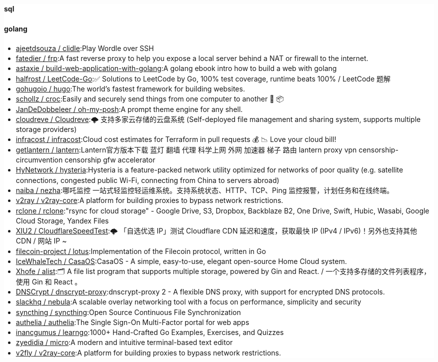 #### sql

#### golang
* [ajeetdsouza / clidle](https://github.com/ajeetdsouza/clidle):Play Wordle over SSH
* [fatedier / frp](https://github.com/fatedier/frp):A fast reverse proxy to help you expose a local server behind a NAT or firewall to the internet.
* [astaxie / build-web-application-with-golang](https://github.com/astaxie/build-web-application-with-golang):A golang ebook intro how to build a web with golang
* [halfrost / LeetCode-Go](https://github.com/halfrost/LeetCode-Go):✅ Solutions to LeetCode by Go, 100% test coverage, runtime beats 100% / LeetCode 题解
* [gohugoio / hugo](https://github.com/gohugoio/hugo):The world’s fastest framework for building websites.
* [schollz / croc](https://github.com/schollz/croc):Easily and securely send things from one computer to another 🐊 📦
* [JanDeDobbeleer / oh-my-posh](https://github.com/JanDeDobbeleer/oh-my-posh):A prompt theme engine for any shell.
* [cloudreve / Cloudreve](https://github.com/cloudreve/Cloudreve):🌩 支持多家云存储的云盘系统 (Self-deployed file management and sharing system, supports multiple storage providers)
* [infracost / infracost](https://github.com/infracost/infracost):Cloud cost estimates for Terraform in pull requests 💰 📉 Love your cloud bill!
* [getlantern / lantern](https://github.com/getlantern/lantern):Lantern官方版本下载 蓝灯 翻墙 代理 科学上网 外网 加速器 梯子 路由 lantern proxy vpn censorship-circumvention censorship gfw accelerator
* [HyNetwork / hysteria](https://github.com/HyNetwork/hysteria):Hysteria is a feature-packed network utility optimized for networks of poor quality (e.g. satellite connections, congested public Wi-Fi, connecting from China to servers abroad)
* [naiba / nezha](https://github.com/naiba/nezha):哪吒监控 一站式轻监控轻运维系统。支持系统状态、HTTP、TCP、Ping 监控报警，计划任务和在线终端。
* [v2ray / v2ray-core](https://github.com/v2ray/v2ray-core):A platform for building proxies to bypass network restrictions.
* [rclone / rclone](https://github.com/rclone/rclone):"rsync for cloud storage" - Google Drive, S3, Dropbox, Backblaze B2, One Drive, Swift, Hubic, Wasabi, Google Cloud Storage, Yandex Files
* [XIU2 / CloudflareSpeedTest](https://github.com/XIU2/CloudflareSpeedTest):🌩 「自选优选 IP」测试 Cloudflare CDN 延迟和速度，获取最快 IP (IPv4 / IPv6)！另外也支持其他 CDN / 网站 IP ~
* [filecoin-project / lotus](https://github.com/filecoin-project/lotus):Implementation of the Filecoin protocol, written in Go
* [IceWhaleTech / CasaOS](https://github.com/IceWhaleTech/CasaOS):CasaOS - A simple, easy-to-use, elegant open-source Home Cloud system.
* [Xhofe / alist](https://github.com/Xhofe/alist):🗂️ A file list program that supports multiple storage, powered by Gin and React. / 一个支持多存储的文件列表程序，使用 Gin 和 React 。
* [DNSCrypt / dnscrypt-proxy](https://github.com/DNSCrypt/dnscrypt-proxy):dnscrypt-proxy 2 - A flexible DNS proxy, with support for encrypted DNS protocols.
* [slackhq / nebula](https://github.com/slackhq/nebula):A scalable overlay networking tool with a focus on performance, simplicity and security
* [syncthing / syncthing](https://github.com/syncthing/syncthing):Open Source Continuous File Synchronization
* [authelia / authelia](https://github.com/authelia/authelia):The Single Sign-On Multi-Factor portal for web apps
* [inancgumus / learngo](https://github.com/inancgumus/learngo):1000+ Hand-Crafted Go Examples, Exercises, and Quizzes
* [zyedidia / micro](https://github.com/zyedidia/micro):A modern and intuitive terminal-based text editor
* [v2fly / v2ray-core](https://github.com/v2fly/v2ray-core):A platform for building proxies to bypass network restrictions.
